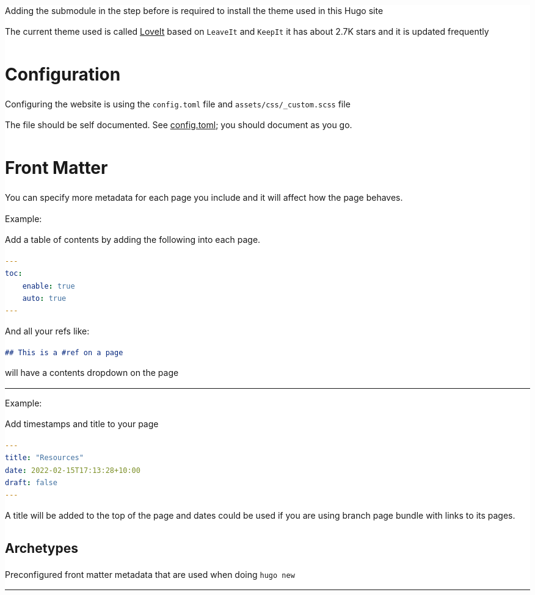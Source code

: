 Adding the submodule in the step before is required to install the theme used in this Hugo site

The current theme used is called [LoveIt](https://github.com/dillonzq/LoveIt) based on `LeaveIt` and `KeepIt` it has about 2.7K stars and it is updated frequently 

# Configuration

Configuring the website is using the `config.toml` file and `assets/css/_custom.scss` file

The file should be self documented. See [config.toml](./config.toml); you should document as you go.

# Front Matter

You can specify more metadata for each page you include and it will affect how the page behaves.

Example:

Add a table of contents by adding the following into each page.

```yaml
---
toc:
    enable: true
    auto: true
---    

```
And all your refs like:

```md
## This is a #ref on a page
```

will have a contents dropdown on the page

---
Example:

Add timestamps and title to your page

```yaml
---
title: "Resources"
date: 2022-02-15T17:13:28+10:00
draft: false
---
```
A title will be added to the top of the page and dates could be used if you are using branch page bundle with links to its pages.


## Archetypes

Preconfigured front matter metadata that are used when doing `hugo new`

---
